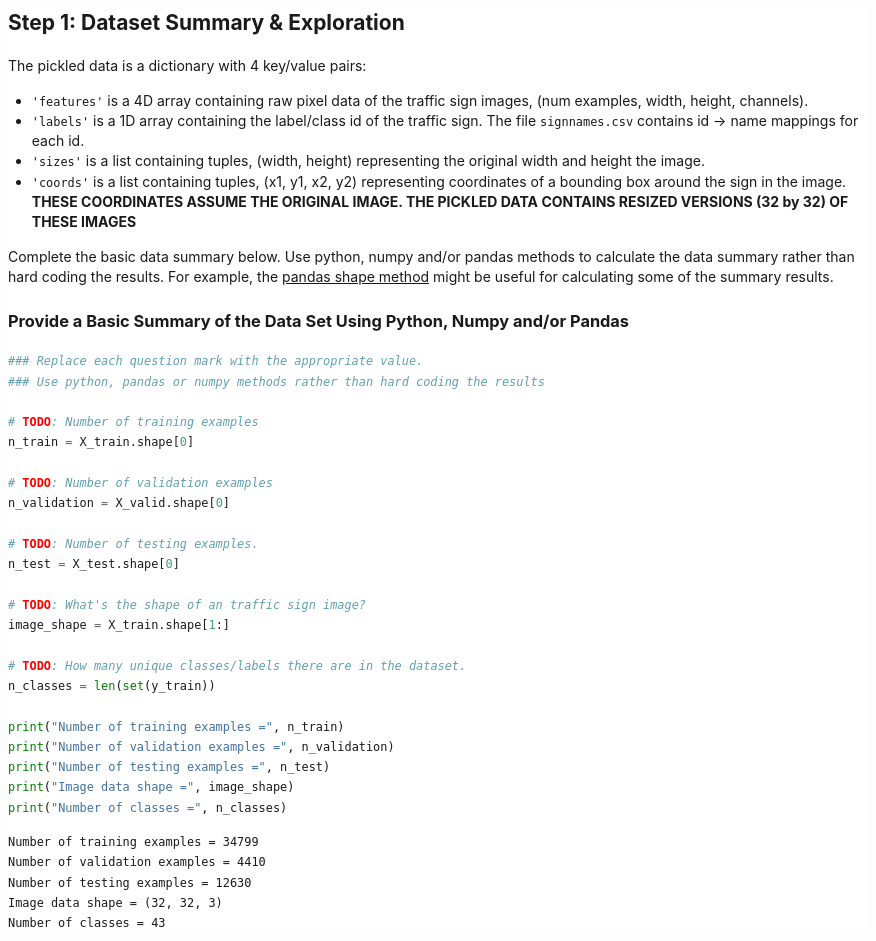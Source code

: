 
## Step 1: Dataset Summary & Exploration

The pickled data is a dictionary with 4 key/value pairs:

- `'features'` is a 4D array containing raw pixel data of the traffic sign images, (num examples, width, height, channels).
- `'labels'` is a 1D array containing the label/class id of the traffic sign. The file `signnames.csv` contains id -> name mappings for each id.
- `'sizes'` is a list containing tuples, (width, height) representing the original width and height the image.
- `'coords'` is a list containing tuples, (x1, y1, x2, y2) representing coordinates of a bounding box around the sign in the image. **THESE COORDINATES ASSUME THE ORIGINAL IMAGE. THE PICKLED DATA CONTAINS RESIZED VERSIONS (32 by 32) OF THESE IMAGES**

Complete the basic data summary below. Use python, numpy and/or pandas methods to calculate the data summary rather than hard coding the results. For example, the [pandas shape method](http://pandas.pydata.org/pandas-docs/stable/generated/pandas.DataFrame.shape.html) might be useful for calculating some of the summary results. 

### Provide a Basic Summary of the Data Set Using Python, Numpy and/or Pandas


```python
### Replace each question mark with the appropriate value. 
### Use python, pandas or numpy methods rather than hard coding the results

# TODO: Number of training examples
n_train = X_train.shape[0]

# TODO: Number of validation examples
n_validation = X_valid.shape[0]

# TODO: Number of testing examples.
n_test = X_test.shape[0]

# TODO: What's the shape of an traffic sign image?
image_shape = X_train.shape[1:]

# TODO: How many unique classes/labels there are in the dataset.
n_classes = len(set(y_train))

print("Number of training examples =", n_train)
print("Number of validation examples =", n_validation)
print("Number of testing examples =", n_test)
print("Image data shape =", image_shape)
print("Number of classes =", n_classes)
```

    Number of training examples = 34799
    Number of validation examples = 4410
    Number of testing examples = 12630
    Image data shape = (32, 32, 3)
    Number of classes = 43
